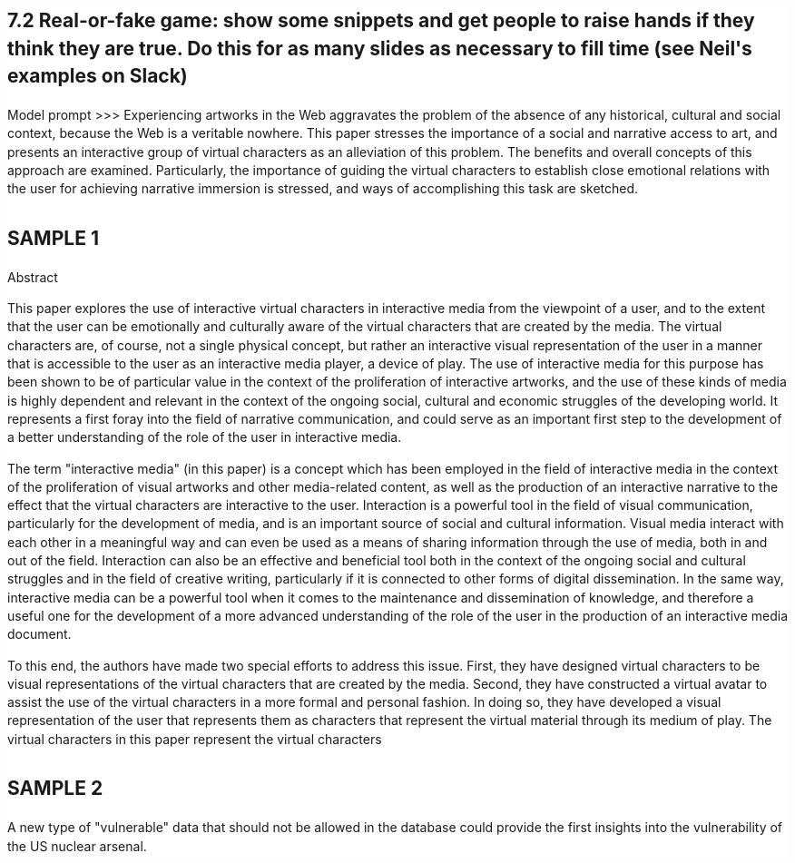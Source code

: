 ## 7.2 Real-or-fake game: show some snippets and get people to raise hands if they think they are true. Do this for as many slides as necessary to fill time (see Neil's examples on Slack)

Model prompt >>> Experiencing artworks in the Web aggravates the problem of the absence of any historical, cultural and social context, because the Web is a veritable nowhere. This paper stresses the importance of a social and narrative access to art, and presents an interactive group of virtual characters as an alleviation of this problem. The benefits and overall concepts of this approach are examined. Particularly, the importance of guiding the virtual characters to establish close emotional relations with the user for achieving narrative immersion is stressed, and ways of accomplishing this task are sketched.

SAMPLE 1
---

Abstract

This paper explores the use of interactive virtual characters in interactive media from the viewpoint of a user, and to the extent that the user can be emotionally and culturally aware of the virtual characters that are created by the media. The virtual characters are, of course, not a single physical concept, but rather an interactive visual representation of the user in a manner that is accessible to the user as an interactive media player, a device of play. The use of interactive media for this purpose has been shown to be of particular value in the context of the proliferation of interactive artworks, and the use of these kinds of media is highly dependent and relevant in the context of the ongoing social, cultural and economic struggles of the developing world. It represents a first foray into the field of narrative communication, and could serve as an important first step to the development of a better understanding of the role of the user in interactive media.

The term "interactive media" (in this paper) is a concept which has been employed in the field of interactive media in the context of the proliferation of visual artworks and other media-related content, as well as the production of an interactive narrative to the effect that the virtual characters are interactive to the user. Interaction is a powerful tool in the field of visual communication, particularly for the development of media, and is an important source of social and cultural information. Visual media interact with each other in a meaningful way and can even be used as a means of sharing information through the use of media, both in and out of the field. Interaction can also be an effective and beneficial tool both in the context of the ongoing social and cultural struggles and in the field of creative writing, particularly if it is connected to other forms of digital dissemination. In the same way, interactive media can be a powerful tool when it comes to the maintenance and dissemination of knowledge, and therefore a useful one for the development of a more advanced understanding of the role of the user in the production of an interactive media document.

To this end, the authors have made two special efforts to address this issue. First, they have designed virtual characters to be visual representations of the virtual characters that are created by the media. Second, they have constructed a virtual avatar to assist the use of the virtual characters in a more formal and personal fashion. In doing so, they have developed a visual representation of the user that represents them as characters that represent the virtual material through its medium of play. The virtual characters in this paper represent the virtual characters

SAMPLE 2
---
A new type of "vulnerable" data that should not be allowed in the database could provide the first insights into the vulnerability of the US nuclear arsenal.
